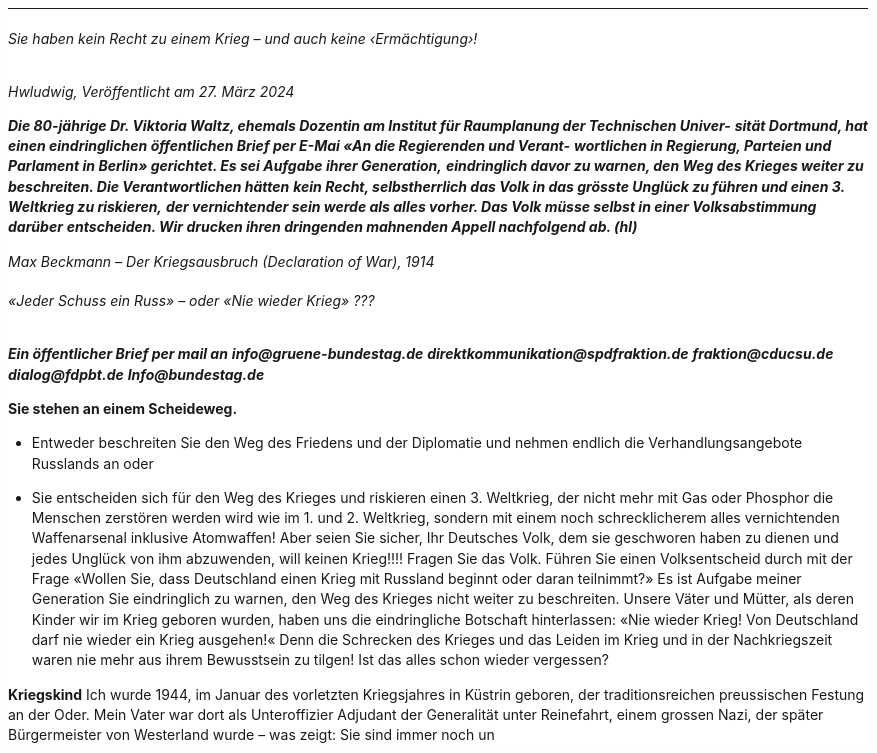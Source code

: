 
-----

###### Sie haben kein Recht zu einem Krieg – und auch keine ‹Ermächtigung›!
_Hwludwig, Veröffentlicht am 27. März 2024_

**_Die 80-jährige Dr. Viktoria Waltz, ehemals Dozentin am Institut für Raumplanung der Technischen Univer-_**
**_sität Dortmund, hat einen eindringlichen öffentlichen Brief per E-Mai «An die Regierenden und Verant-_**
**_wortlichen in Regierung, Parteien und Parlament in Berlin» gerichtet. Es sei Aufgabe ihrer Generation,_**
**_eindringlich davor zu warnen, den Weg des Krieges weiter zu beschreiten. Die Verantwortlichen hätten_**
**_kein Recht, selbstherrlich das Volk in das grösste Unglück zu führen und einen 3. Weltkrieg zu riskieren,_**
**_der vernichtender sein werde als alles vorher. Das Volk müsse selbst in einer Volksabstimmung darüber_**
**_entscheiden. Wir drucken ihren dringenden mahnenden Appell nachfolgend ab. (hl)_**

_Max Beckmann – Der Kriegsausbruch (Declaration of War), 1914_

###### «Jeder Schuss ein Russ» – oder «Nie wieder Krieg» ???

**_Ein öffentlicher Brief per mail an_**
**_info@gruene-bundestag.de_**
**_direktkommunikation@spdfraktion.de_**
**_fraktion@cducsu.de_**
**_dialog@fdpbt.de_**
**_Info@bundestag.de_**

**Sie stehen an einem Scheideweg.**

- Entweder beschreiten Sie den Weg des Friedens und der Diplomatie und nehmen endlich die Verhandlungsangebote Russlands an oder

- Sie entscheiden sich für den Weg des Krieges und riskieren einen 3. Weltkrieg, der nicht mehr mit Gas
oder Phosphor die Menschen zerstören werden wird wie im 1. und 2. Weltkrieg, sondern mit einem noch
schrecklicherem alles vernichtenden Waffenarsenal inklusive Atomwaffen!
Aber seien Sie sicher, Ihr Deutsches Volk, dem sie geschworen haben zu dienen und jedes Unglück von
ihm abzuwenden, will keinen Krieg!!!! Fragen Sie das Volk. Führen Sie einen Volksentscheid durch mit
der Frage «Wollen Sie, dass Deutschland einen Krieg mit Russland beginnt oder daran teilnimmt?»
Es ist Aufgabe meiner Generation Sie eindringlich zu warnen, den Weg des Krieges nicht weiter zu beschreiten. Unsere Väter und Mütter, als deren Kinder wir im Krieg geboren wurden, haben uns die eindringliche Botschaft hinterlassen:
«Nie wieder Krieg! Von Deutschland darf nie wieder ein Krieg ausgehen!« Denn die Schrecken des Krieges und das Leiden im Krieg und in der Nachkriegszeit waren nie mehr aus ihrem Bewusstsein zu tilgen!
Ist das alles schon wieder vergessen?

**Kriegskind**
Ich wurde 1944, im Januar des vorletzten Kriegsjahres in Küstrin geboren, der traditionsreichen preussischen Festung an der Oder. Mein Vater war dort als Unteroffizier Adjudant der Generalität unter Reinefahrt,
einem grossen Nazi, der später Bürgermeister von Westerland wurde – was zeigt: Sie sind immer noch un
